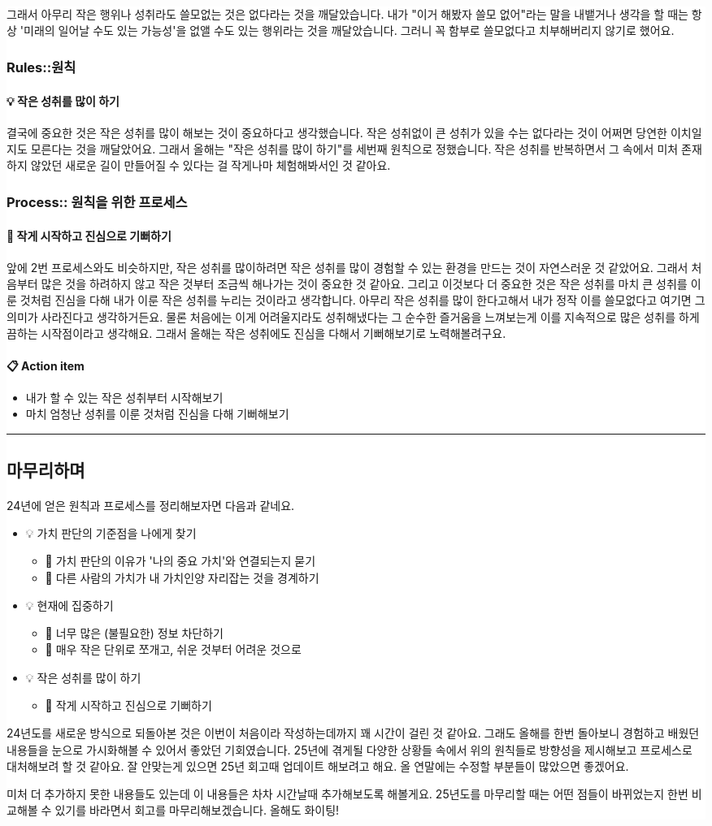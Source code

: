 그래서 아무리 작은 행위나 성취라도 쓸모없는 것은 없다라는 것을 깨달았습니다. 내가 "이거 해봤자 쓸모 없어"라는 말을 내뱉거나 생각을 할 때는 항상 '미래의 일어날 수도 있는 가능성'을 없앨 수도 있는 행위라는 것을 깨달았습니다. 그러니 꼭 함부로 쓸모없다고 치부해버리지 않기로 했어요.

### Rules::원칙

#### **💡 작은 성취를 많이 하기**

결국에 중요한 것은 작은 성취를 많이 해보는 것이 중요하다고 생각했습니다. 작은 성취없이 큰 성취가 있을 수는 없다라는 것이 어쩌면 당연한 이치일지도 모른다는 것을 깨달았어요. 그래서 올해는 "작은 성취를 많이 하기"를 세번째 원칙으로 정했습니다. 작은 성취를 반복하면서 그 속에서 미처 존재하지 않았던 새로운 길이 만들어질 수 있다는 걸 작게나마 체험해봐서인 것 같아요.

### Process:: 원칙을 위한 프로세스

#### **🎯 작게 시작하고 진심으로 기뻐하기**

앞에 2번 프로세스와도 비슷하지만, 작은 성취를 많이하려면 작은 성취를 많이 경험할 수 있는 환경을 만드는 것이 자연스러운 것 같았어요. 그래서 처음부터 많은 것을 하려하지 않고 작은 것부터 조금씩 해나가는 것이 중요한 것 같아요. 그리고 이것보다 더 중요한 것은 작은 성취를 마치 큰 성취를 이룬 것처럼 진심을 다해 내가 이룬 작은 성취를 누리는 것이라고 생각합니다. 아무리 작은 성취를 많이 한다고해서 내가 정작 이를 쓸모없다고 여기면 그 의미가 사라진다고 생각하거든요. 물론 처음에는 이게 어려울지라도 성취해냈다는 그 순수한 즐거움을 느껴보는게 이를 지속적으로 많은 성취를 하게끔하는 시작점이라고 생각해요. 그래서 올해는 작은 성취에도 진심을 다해서 기뻐해보기로 노력해볼려구요.

#### 📋 Action item

- 내가 할 수 있는 작은 성취부터 시작해보기
- 마치 엄청난 성취를 이룬 것처럼 진심을 다해 기뻐해보기

---

## 마무리하며

24년에 얻은 원칙과 프로세스를 정리해보자면 다음과 같네요.

- 💡 가치 판단의 기준점을 나에게 찾기

  - 🎯 가치 판단의 이유가 '나의 중요 가치'와 연결되는지 묻기
  - 🎯 다른 사람의 가치가 내 가치인양 자리잡는 것을 경계하기

- 💡 현재에 집중하기

  - 🎯 너무 많은 (불필요한) 정보 차단하기
  - 🎯 매우 작은 단위로 쪼개고, 쉬운 것부터 어려운 것으로

- 💡 작은 성취를 많이 하기
  - 🎯 작게 시작하고 진심으로 기뻐하기

24년도를 새로운 방식으로 되돌아본 것은 이번이 처음이라 작성하는데까지 꽤 시간이 걸린 것 같아요. 그래도 올해를 한번 돌아보니 경험하고 배웠던 내용들을 눈으로 가시화해볼 수 있어서 좋았던 기회였습니다. 25년에 겪게될 다양한 상황들 속에서 위의 원칙들로 방향성을 제시해보고 프로세스로 대처해보려 할 것 같아요. 잘 안맞는게 있으면 25년 회고때 업데이트 해보려고 해요. 올 연말에는 수정할 부분들이 많았으면 좋겠어요.

미처 더 추가하지 못한 내용들도 있는데 이 내용들은 차차 시간날때 추가해보도록 해볼게요. 25년도를 마무리할 때는 어떤 점들이 바뀌었는지 한번 비교해볼 수 있기를 바라면서 회고를 마무리해보겠습니다. 올해도 화이팅!
